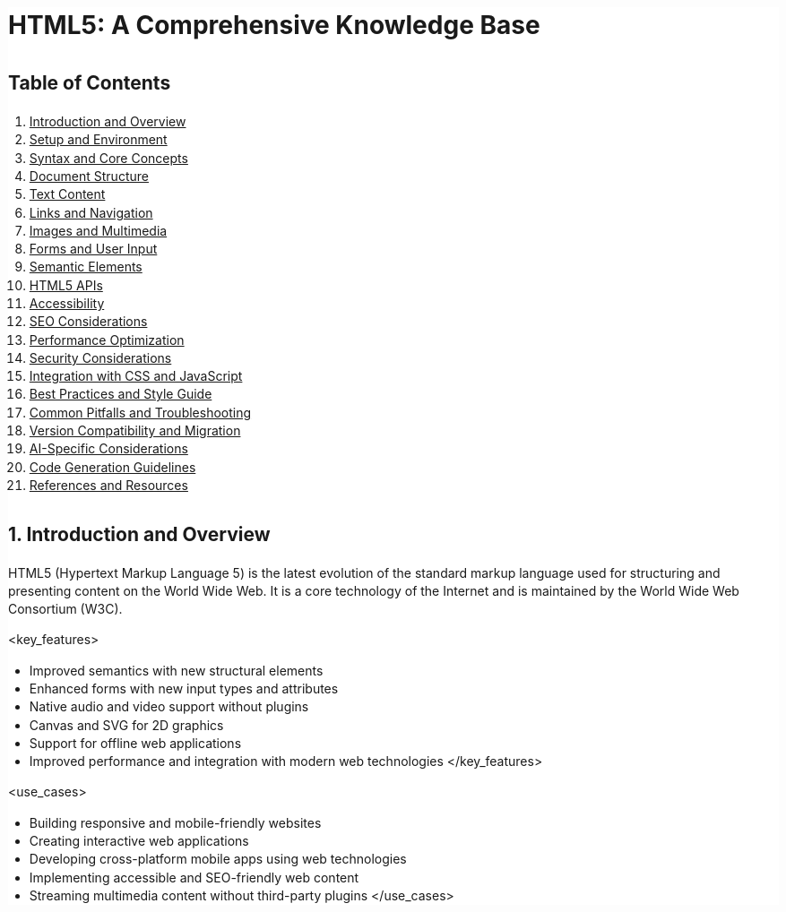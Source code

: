 # HTML5: A Comprehensive Knowledge Base

## Table of Contents

1. [Introduction and Overview](#1-introduction-and-overview)
2. [Setup and Environment](#2-setup-and-environment)
3. [Syntax and Core Concepts](#3-syntax-and-core-concepts)
4. [Document Structure](#4-document-structure)
5. [Text Content](#5-text-content)
6. [Links and Navigation](#6-links-and-navigation)
7. [Images and Multimedia](#7-images-and-multimedia)
8. [Forms and User Input](#9-forms-and-user-input)
9. [Semantic Elements](#9-semantic-elements)
10. [HTML5 APIs](#10-html5-apis)
11. [Accessibility](#11-accessibility)
12. [SEO Considerations](#12-seo-considerations)
13. [Performance Optimization](#13-performance-optimization)
14. [Security Considerations](#14-security-considerations)
15. [Integration with CSS and JavaScript](#15-integration-with-css-and-javascript)
16. [Best Practices and Style Guide](#16-best-practices-and-style-guide)
17. [Common Pitfalls and Troubleshooting](#17-common-pitfalls-and-troubleshooting)
18. [Version Compatibility and Migration](#18-version-compatibility-and-migration)
19. [AI-Specific Considerations](#19-ai-specific-considerations)
20. [Code Generation Guidelines](#20-code-generation-guidelines)
21. [References and Resources](#21-references-and-resources)

## 1. Introduction and Overview

<introduction>
HTML5 (Hypertext Markup Language 5) is the latest evolution of the standard markup language used for structuring and presenting content on the World Wide Web. It is a core technology of the Internet and is maintained by the World Wide Web Consortium (W3C).
</introduction>

<key_features>
- Improved semantics with new structural elements
- Enhanced forms with new input types and attributes
- Native audio and video support without plugins
- Canvas and SVG for 2D graphics
- Support for offline web applications
- Improved performance and integration with modern web technologies
</key_features>

<use_cases>
- Building responsive and mobile-friendly websites
- Creating interactive web applications
- Developing cross-platform mobile apps using web technologies
- Implementing accessible and SEO-friendly web content
- Streaming multimedia content without third-party plugins
</use_cases>
